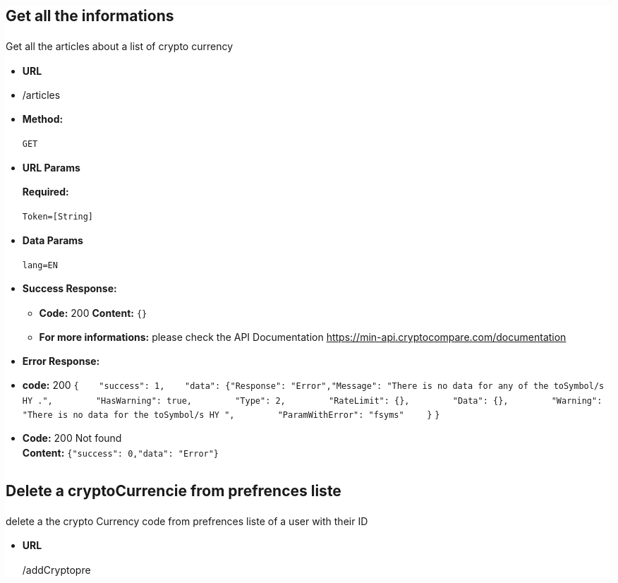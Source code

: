 







**Get all the informations**
----
  Get all the articles about a list of crypto currency

* **URL**
* 
    /articles

* **Method:**

  `GET`
  
*  **URL Params**

   **Required:**

    `Token=[String]`

* **Data Params**

   `lang=EN`

* **Success Response:**

  * **Code:** 200 
    **Content:** `{}`

  * **For more informations:** please check the API Documentation https://min-api.cryptocompare.com/documentation

* **Error Response:**
*  **code:** 200
`{    "success": 1,    "data": {"Response": "Error","Message": "There is no data for any of the toSymbol/s HY .",`
`        "HasWarning": true,`
`        "Type": 2,`
`        "RateLimit": {},`
`        "Data": {},`
`        "Warning": "There is no data for the toSymbol/s HY ",`
`        "ParamWithError": "fsyms"`
`    }`
`}`
  * **Code:** 200 Not found <br />
    **Content:** `{"success": 0,"data": "Error"}`



**Delete a cryptoCurrencie from prefrences liste**
----
  delete a the crypto Currency code from prefrences liste of a user with their ID

* **URL**

  /addCryptopre
